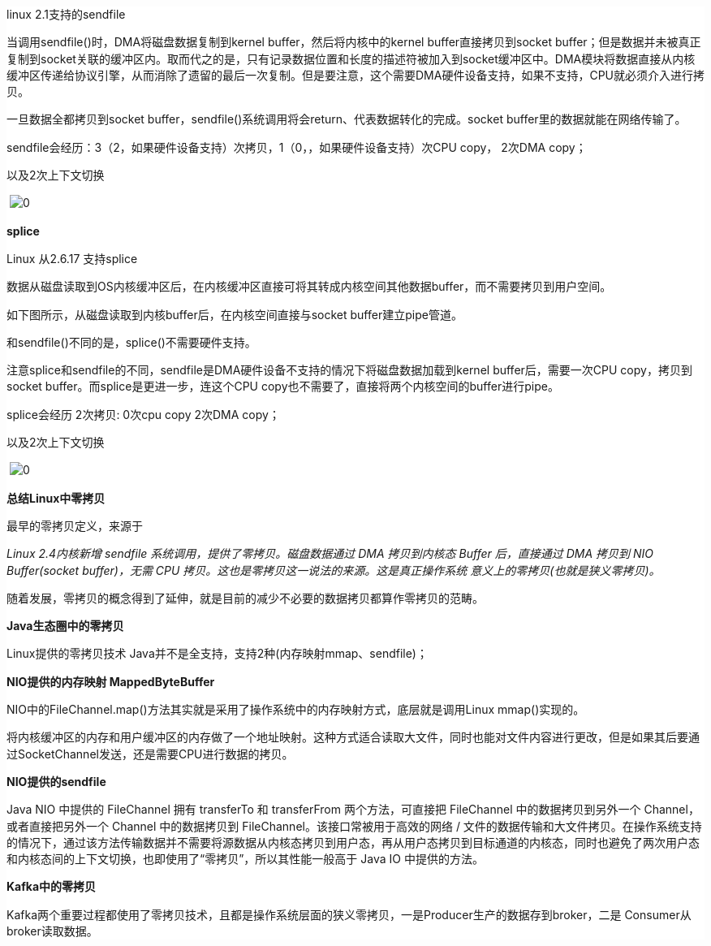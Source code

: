 linux 2.1支持的sendfile

当调用sendfile()时，DMA将磁盘数据复制到kernel buffer，然后将内核中的kernel buffer直接拷贝到socket buffer；但是数据并未被真正复制到socket关联的缓冲区内。取而代之的是，只有记录数据位置和长度的描述符被加入到socket缓冲区中。DMA模块将数据直接从内核缓冲区传递给协议引擎，从而消除了遗留的最后一次复制。但是要注意，这个需要DMA硬件设备支持，如果不支持，CPU就必须介入进行拷贝。

一旦数据全都拷贝到socket buffer，sendfile()系统调用将会return、代表数据转化的完成。socket buffer里的数据就能在网络传输了。

sendfile会经历：3（2，如果硬件设备支持）次拷贝，1（0，，如果硬件设备支持）次CPU copy， 2次DMA copy；

以及2次上下文切换

​    ![0](E:/project/temp/10.BIO%20NIO%E7%BC%96%E7%A8%8B%E4%B8%8E%E7%9B%B4%E6%8E%A5%E5%86%85%E5%AD%98%E9%9B%B6%E6%8B%B7%E8%B4%9D/10083-1679769073729-39)

**splice**

Linux 从2.6.17 支持splice

数据从磁盘读取到OS内核缓冲区后，在内核缓冲区直接可将其转成内核空间其他数据buffer，而不需要拷贝到用户空间。

如下图所示，从磁盘读取到内核buffer后，在内核空间直接与socket buffer建立pipe管道。

和sendfile()不同的是，splice()不需要硬件支持。

注意splice和sendfile的不同，sendfile是DMA硬件设备不支持的情况下将磁盘数据加载到kernel buffer后，需要一次CPU copy，拷贝到socket buffer。而splice是更进一步，连这个CPU copy也不需要了，直接将两个内核空间的buffer进行pipe。

splice会经历 2次拷贝: 0次cpu copy 2次DMA copy；

以及2次上下文切换

​    ![0](E:/project/temp/10.BIO%20NIO%E7%BC%96%E7%A8%8B%E4%B8%8E%E7%9B%B4%E6%8E%A5%E5%86%85%E5%AD%98%E9%9B%B6%E6%8B%B7%E8%B4%9D/10084-1679769073730-41)

**总结Linux中零拷贝**

最早的零拷贝定义，来源于

*Linux 2.4内核新增 sendfile 系统调用，提供了零拷贝。磁盘数据通过 DMA 拷贝到内核态 Buffer 后，直接通过 DMA 拷贝到 NIO Buffer(socket buffer)，无需 CPU 拷贝。这也是零拷贝这一说法的来源。这是真正操作系统 意义上的零拷贝(也就是狭义零拷贝)。*

随着发展，零拷贝的概念得到了延伸，就是目前的减少不必要的数据拷贝都算作零拷贝的范畴。

**Java生态圈中的零拷贝**

Linux提供的零拷贝技术 Java并不是全支持，支持2种(内存映射mmap、sendfile)；

**NIO提供的内存映射 MappedByteBuffer**

NIO中的FileChannel.map()方法其实就是采用了操作系统中的内存映射方式，底层就是调用Linux mmap()实现的。

将内核缓冲区的内存和用户缓冲区的内存做了一个地址映射。这种方式适合读取大文件，同时也能对文件内容进行更改，但是如果其后要通过SocketChannel发送，还是需要CPU进行数据的拷贝。

**NIO提供的sendfile**

Java NIO 中提供的 FileChannel 拥有 transferTo 和 transferFrom 两个方法，可直接把 FileChannel 中的数据拷贝到另外一个 Channel，或者直接把另外一个 Channel 中的数据拷贝到 FileChannel。该接口常被用于高效的网络 / 文件的数据传输和大文件拷贝。在操作系统支持的情况下，通过该方法传输数据并不需要将源数据从内核态拷贝到用户态，再从用户态拷贝到目标通道的内核态，同时也避免了两次用户态和内核态间的上下文切换，也即使用了“零拷贝”，所以其性能一般高于 Java IO 中提供的方法。

**Kafka中的零拷贝**

Kafka两个重要过程都使用了零拷贝技术，且都是操作系统层面的狭义零拷贝，一是Producer生产的数据存到broker，二是 Consumer从broker读取数据。
